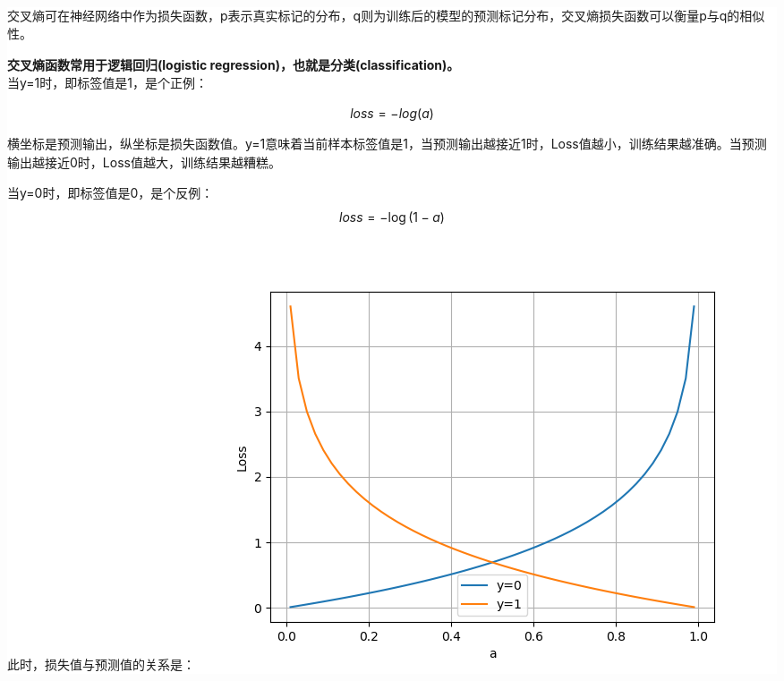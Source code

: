 交叉熵可在神经网络中作为损失函数，p表示真实标记的分布，q则为训练后的模型的预测标记分布，交叉熵损失函数可以衡量p与q的相似性。

**交叉熵函数常用于逻辑回归(logistic regression)，也就是分类(classification)。**   
当y=1时，即标签值是1，是个正例：

$$loss = -log(a)$$

横坐标是预测输出，纵坐标是损失函数值。y=1意味着当前样本标签值是1，当预测输出越接近1时，Loss值越小，训练结果越准确。当预测输出越接近0时，Loss值越大，训练结果越糟糕。

当y=0时，即标签值是0，是个反例：
$$loss = -\log (1-a)$$

此时，损失值与预测值的关系是：
![](media/crossentropy2.PNG)